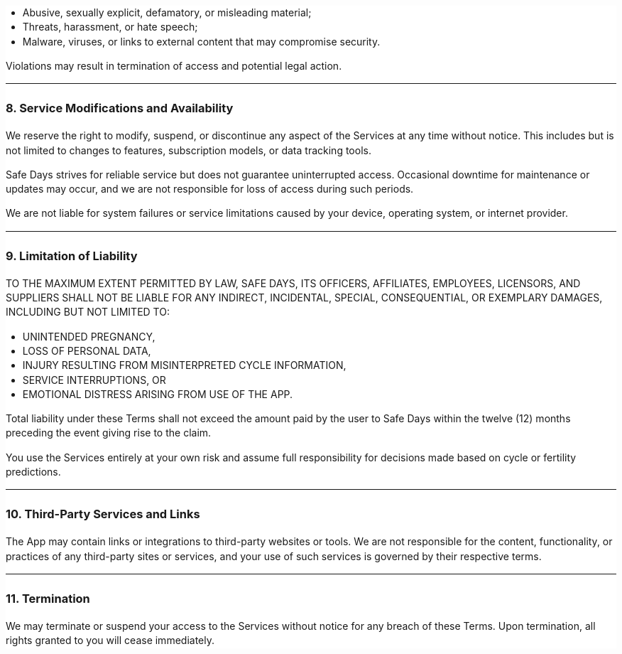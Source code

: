 - Abusive, sexually explicit, defamatory, or misleading material;
- Threats, harassment, or hate speech;
- Malware, viruses, or links to external content that may compromise security.

Violations may result in termination of access and potential legal action.

---

### 8. Service Modifications and Availability

We reserve the right to modify, suspend, or discontinue any aspect of the Services at any time without notice. This includes but is not limited to changes to features, subscription models, or data tracking tools.

Safe Days strives for reliable service but does not guarantee uninterrupted access. Occasional downtime for maintenance or updates may occur, and we are not responsible for loss of access during such periods.

We are not liable for system failures or service limitations caused by your device, operating system, or internet provider.

---

### 9. Limitation of Liability

TO THE MAXIMUM EXTENT PERMITTED BY LAW, SAFE DAYS, ITS OFFICERS, AFFILIATES, EMPLOYEES, LICENSORS, AND SUPPLIERS SHALL NOT BE LIABLE FOR ANY INDIRECT, INCIDENTAL, SPECIAL, CONSEQUENTIAL, OR EXEMPLARY DAMAGES, INCLUDING BUT NOT LIMITED TO:

- UNINTENDED PREGNANCY,
- LOSS OF PERSONAL DATA,
- INJURY RESULTING FROM MISINTERPRETED CYCLE INFORMATION,
- SERVICE INTERRUPTIONS, OR
- EMOTIONAL DISTRESS ARISING FROM USE OF THE APP.

Total liability under these Terms shall not exceed the amount paid by the user to Safe Days within the twelve (12) months preceding the event giving rise to the claim.

You use the Services entirely at your own risk and assume full responsibility for decisions made based on cycle or fertility predictions.

---

### 10. Third-Party Services and Links

The App may contain links or integrations to third-party websites or tools. We are not responsible for the content, functionality, or practices of any third-party sites or services, and your use of such services is governed by their respective terms.

---

### 11. Termination

We may terminate or suspend your access to the Services without notice for any breach of these Terms. Upon termination, all rights granted to you will cease immediately.
